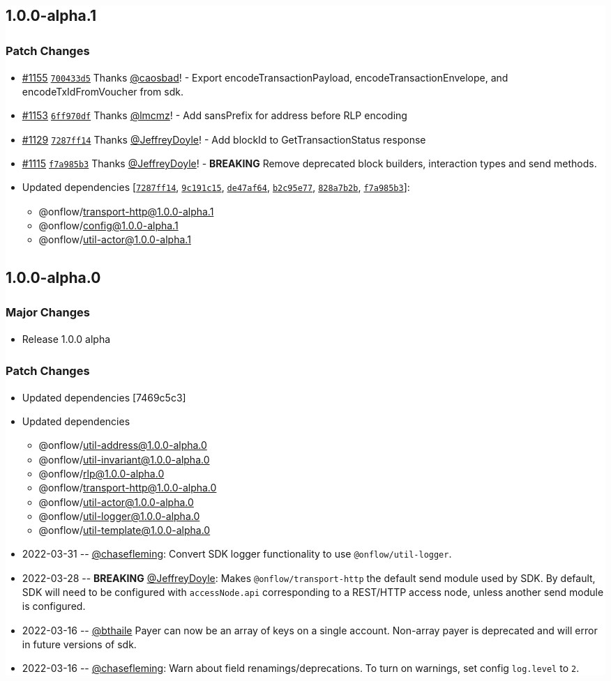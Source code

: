 ## 1.0.0-alpha.1

### Patch Changes

- [#1155](https://github.com/onflow/fcl-js/pull/1155) [`700433d5`](https://github.com/onflow/fcl-js/commit/700433d50d4156183b09b13781f7f74f23882586) Thanks [@caosbad](https://github.com/caosbad)! - Export encodeTransactionPayload, encodeTransactionEnvelope, and encodeTxIdFromVoucher from sdk.

* [#1153](https://github.com/onflow/fcl-js/pull/1153) [`6ff970df`](https://github.com/onflow/fcl-js/commit/6ff970dfc04281c86043e1cf8f5bceb633dc4186) Thanks [@lmcmz](https://github.com/lmcmz)! - Add sansPrefix for address before RLP encoding

- [#1129](https://github.com/onflow/fcl-js/pull/1129) [`7287ff14`](https://github.com/onflow/fcl-js/commit/7287ff14d20e19270ff345cd8b274ad5c8509eb7) Thanks [@JeffreyDoyle](https://github.com/JeffreyDoyle)! - Add blockId to GetTransactionStatus response

* [#1115](https://github.com/onflow/fcl-js/pull/1115) [`f7a985b3`](https://github.com/onflow/fcl-js/commit/f7a985b3cb64ed80c7354f97177ae7ef006530fe) Thanks [@JeffreyDoyle](https://github.com/JeffreyDoyle)! - **BREAKING** Remove deprecated block builders, interaction types and send methods.

* Updated dependencies [[`7287ff14`](https://github.com/onflow/fcl-js/commit/7287ff14d20e19270ff345cd8b274ad5c8509eb7), [`9c191c15`](https://github.com/onflow/fcl-js/commit/9c191c1520ee772b4343265a42ad0e995a92dd9a), [`de47af64`](https://github.com/onflow/fcl-js/commit/de47af647a5bdad154a2d83e2ea2260ab54f0c60), [`b2c95e77`](https://github.com/onflow/fcl-js/commit/b2c95e776a3bbfd769778e0bae767fdd69ba6143), [`828a7b2b`](https://github.com/onflow/fcl-js/commit/828a7b2b4babb6485218e67e49f3a8ba9d4488fd), [`f7a985b3`](https://github.com/onflow/fcl-js/commit/f7a985b3cb64ed80c7354f97177ae7ef006530fe)]:
  - @onflow/transport-http@1.0.0-alpha.1
  - @onflow/config@1.0.0-alpha.1
  - @onflow/util-actor@1.0.0-alpha.1

## 1.0.0-alpha.0

### Major Changes

- Release 1.0.0 alpha

### Patch Changes

- Updated dependencies [7469c5c3]
- Updated dependencies

  - @onflow/util-address@1.0.0-alpha.0
  - @onflow/util-invariant@1.0.0-alpha.0
  - @onflow/rlp@1.0.0-alpha.0
  - @onflow/transport-http@1.0.0-alpha.0
  - @onflow/util-actor@1.0.0-alpha.0
  - @onflow/util-logger@1.0.0-alpha.0
  - @onflow/util-template@1.0.0-alpha.0

- 2022-03-31 -- [@chasefleming](https://github.com/chasefleming): Convert SDK logger functionality to use `@onflow/util-logger`.
- 2022-03-28 -- **BREAKING** [@JeffreyDoyle](https://github.com/JeffreyDoyle): Makes `@onflow/transport-http` the default send module used by SDK. By default, SDK will need to be configured with `accessNode.api` corresponding to a REST/HTTP access node, unless another send module is configured.
- 2022-03-16 -- [@bthaile](https://github.com/bthaile) Payer can now be an array of keys on a single account. Non-array payer is deprecated and will error in future versions of sdk.
- 2022-03-16 -- [@chasefleming](https://github.com/chasefleming): Warn about field renamings/deprecations. To turn on warnings, set config `log.level` to `2`.
